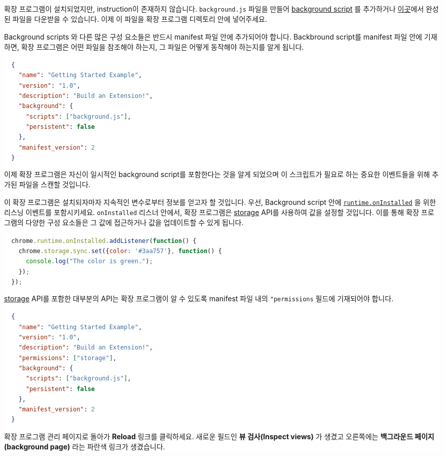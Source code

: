 확장 프로그램이 설치되었지만, instruction이 존재하지 않습니다.  `background.js` 파일을 만들어 [background script](https://developer.chrome.com/background_pages.html) 를 추가하거나 [이곳](https://developer.chrome.com/extensions/examples/tutorials/get_started/background.js)에서 완성된 파일을 다운받을 수 있습니다. 이제 이 파일을 확장 프로그램 디렉토리 안에 넣어주세요.

Background scripts 와 다른 많은 구성 요소들은 반드시 manifest 파일 안에 추가되어야 합니다. Backbround script를 manifest 파일 안에 기재하면, 확장 프로그램은 어떤 파일을 참조해야 하는지, 그 파일은 어떻게 동작해야 하는지를 알게 됩니다.

```json
  {
    "name": "Getting Started Example",
    "version": "1.0",
    "description": "Build an Extension!",
    "background": {
      "scripts": ["background.js"],
      "persistent": false
    },
    "manifest_version": 2
  }
```

이제 확장 프로그램은 자신이 일시적인 background script를 포함한다는 것을 알게 되었으며 이 스크립트가 필요로 하는 중요한 이벤트들을 위해 추가된 파일을 스캔할 것입니다. 

이 확장 프로그램은 설치되자마자 지속적인 변수로부터 정보를 얻고자 할 것입니다. 우선, Background script 안에  [`runtime.onInstalled`](https://developer.chrome.com/runtime#event-onInstalled) 을 위한 리스닝 이벤트를 포함시키세요. `onInstalled` 리스너 안에서, 확장 프로그램은 [storage](https://developer.chrome.com/storage) API를 사용하여 값을 설정할 것입니다.  이를 통해 확장 프로그램의 다양한 구성 요소들은 그 값에 접근하거나 값을 업데이트할 수 있게 됩니다.

```js
  chrome.runtime.onInstalled.addListener(function() {
    chrome.storage.sync.set({color: '#3aa757'}, function() {
      console.log("The color is green.");
    });
  });
```

[storage](https://developer.chrome.com/storage) API를 포함한 대부분의 API는 확장 프로그램이 알 수 있도록 manifest 파일 내의 `"permissions` 필드에 기재되어야 합니다. 

```json
  {
    "name": "Getting Started Example",
    "version": "1.0",
    "description": "Build an Extension!",
    "permissions": ["storage"],
    "background": {
      "scripts": ["background.js"],
      "persistent": false
    },
    "manifest_version": 2
  }
```

확장 프로그램 관리 페이지로 돌아가 **Reload** 링크를 클릭하세요. 새로운 필드인 **뷰 검사(Inspect views)** 가 생겼고 오른쪽에는 **백그라운드 페이지(background page)** 라는 파란색 링크가 생겼습니다.
